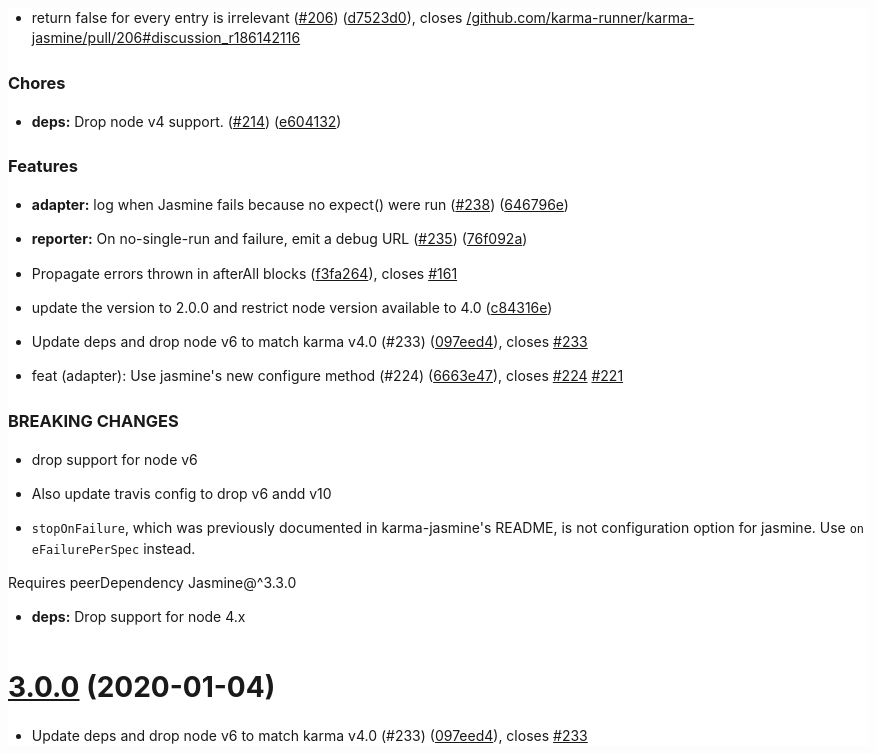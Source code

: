 * return false for every entry is irrelevant ([#206](https://github.com/karma-runner/karma-jasmine/issues/206)) ([d7523d0](https://github.com/karma-runner/karma-jasmine/commit/d7523d0)), closes [/github.com/karma-runner/karma-jasmine/pull/206#discussion_r186142116](https://github.com//github.com/karma-runner/karma-jasmine/pull/206/issues/discussion_r186142116)


### Chores

* **deps:** Drop node v4 support. ([#214](https://github.com/karma-runner/karma-jasmine/issues/214)) ([e604132](https://github.com/karma-runner/karma-jasmine/commit/e604132))


### Features

* **adapter:** log when Jasmine fails because no expect() were run ([#238](https://github.com/karma-runner/karma-jasmine/issues/238)) ([646796e](https://github.com/karma-runner/karma-jasmine/commit/646796e))
* **reporter:** On no-single-run and failure, emit a debug URL ([#235](https://github.com/karma-runner/karma-jasmine/issues/235)) ([76f092a](https://github.com/karma-runner/karma-jasmine/commit/76f092a))
* Propagate errors thrown in afterAll blocks ([f3fa264](https://github.com/karma-runner/karma-jasmine/commit/f3fa264)), closes [#161](https://github.com/karma-runner/karma-jasmine/issues/161)
* update the version to 2.0.0 and restrict node version available to 4.0 ([c84316e](https://github.com/karma-runner/karma-jasmine/commit/c84316e))


* Update deps and drop node v6 to match karma v4.0 (#233) ([097eed4](https://github.com/karma-runner/karma-jasmine/commit/097eed4)), closes [#233](https://github.com/karma-runner/karma-jasmine/issues/233)
* feat (adapter): Use jasmine's new configure method (#224) ([6663e47](https://github.com/karma-runner/karma-jasmine/commit/6663e47)), closes [#224](https://github.com/karma-runner/karma-jasmine/issues/224) [#221](https://github.com/karma-runner/karma-jasmine/issues/221)


### BREAKING CHANGES

* drop support for node v6

* Also update travis config to drop v6 andd v10
* `stopOnFailure`, which was previously documented in karma-jasmine's README, is
not configuration option for jasmine. Use `oneFailurePerSpec` instead.

Requires peerDependency Jasmine@^3.3.0
* **deps:** Drop support for node 4.x



<a name="3.0.0"></a>
# [3.0.0](https://github.com/karma-runner/karma-jasmine/compare/v2.0.1...v3.0.0) (2020-01-04)


* Update deps and drop node v6 to match karma v4.0 (#233) ([097eed4](https://github.com/karma-runner/karma-jasmine/commit/097eed4)), closes [#233](https://github.com/karma-runner/karma-jasmine/issues/233)
